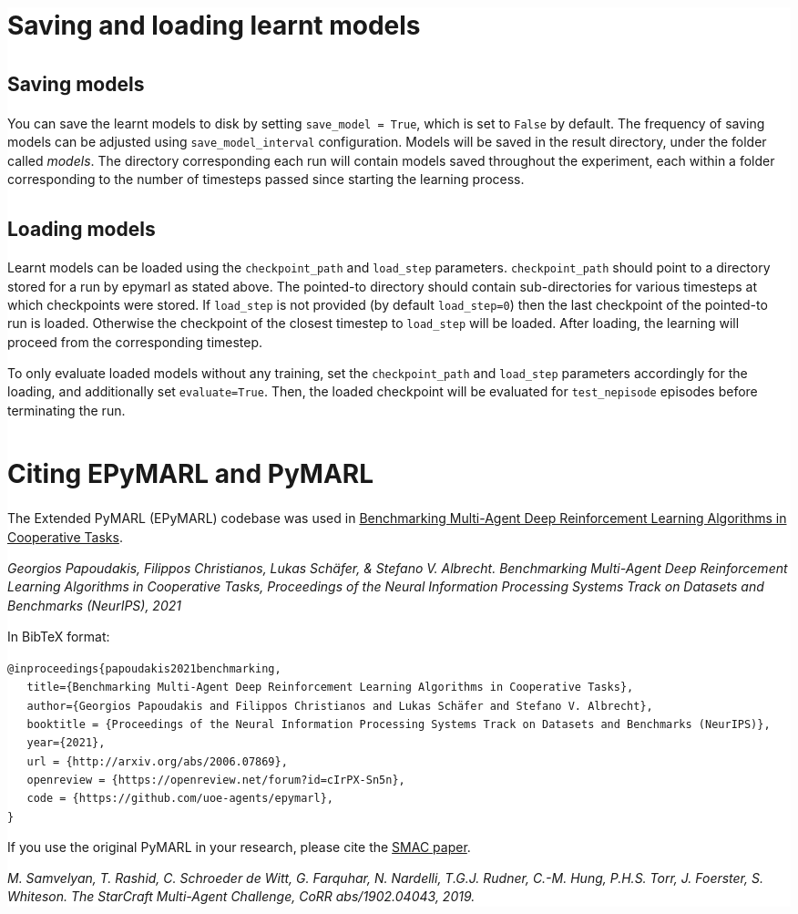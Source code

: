 # Saving and loading learnt models

## Saving models

You can save the learnt models to disk by setting `save_model = True`, which is set to `False` by default. The frequency of saving models can be adjusted using `save_model_interval` configuration. Models will be saved in the result directory, under the folder called *models*. The directory corresponding each run will contain models saved throughout the experiment, each within a folder corresponding to the number of timesteps passed since starting the learning process.

## Loading models

Learnt models can be loaded using the `checkpoint_path` and `load_step` parameters. `checkpoint_path` should point to a directory stored for a run by epymarl as stated above. The pointed-to directory should contain sub-directories for various timesteps at which checkpoints were stored. If `load_step` is not provided (by default `load_step=0`) then the last checkpoint of the pointed-to run is loaded. Otherwise the checkpoint of the closest timestep to `load_step` will be loaded. After loading, the learning will proceed from the corresponding timestep.

To only evaluate loaded models without any training, set the `checkpoint_path` and `load_step` parameters accordingly for the loading, and additionally set `evaluate=True`. Then, the loaded checkpoint will be evaluated for `test_nepisode` episodes before terminating the run.

# Citing EPyMARL and PyMARL

The Extended PyMARL (EPyMARL) codebase was used in [Benchmarking Multi-Agent Deep Reinforcement Learning Algorithms in Cooperative Tasks](https://arxiv.org/abs/2006.07869).

*Georgios Papoudakis, Filippos Christianos, Lukas Schäfer, & Stefano V. Albrecht. Benchmarking Multi-Agent Deep Reinforcement Learning Algorithms in Cooperative Tasks, Proceedings of the Neural Information Processing Systems Track on Datasets and Benchmarks (NeurIPS), 2021*

In BibTeX format:

```tex
@inproceedings{papoudakis2021benchmarking,
   title={Benchmarking Multi-Agent Deep Reinforcement Learning Algorithms in Cooperative Tasks},
   author={Georgios Papoudakis and Filippos Christianos and Lukas Schäfer and Stefano V. Albrecht},
   booktitle = {Proceedings of the Neural Information Processing Systems Track on Datasets and Benchmarks (NeurIPS)},
   year={2021},
   url = {http://arxiv.org/abs/2006.07869},
   openreview = {https://openreview.net/forum?id=cIrPX-Sn5n},
   code = {https://github.com/uoe-agents/epymarl},
}
```

If you use the original PyMARL in your research, please cite the [SMAC paper](https://arxiv.org/abs/1902.04043).

*M. Samvelyan, T. Rashid, C. Schroeder de Witt, G. Farquhar, N. Nardelli, T.G.J. Rudner, C.-M. Hung, P.H.S. Torr, J. Foerster, S. Whiteson. The StarCraft Multi-Agent Challenge, CoRR abs/1902.04043, 2019.*
